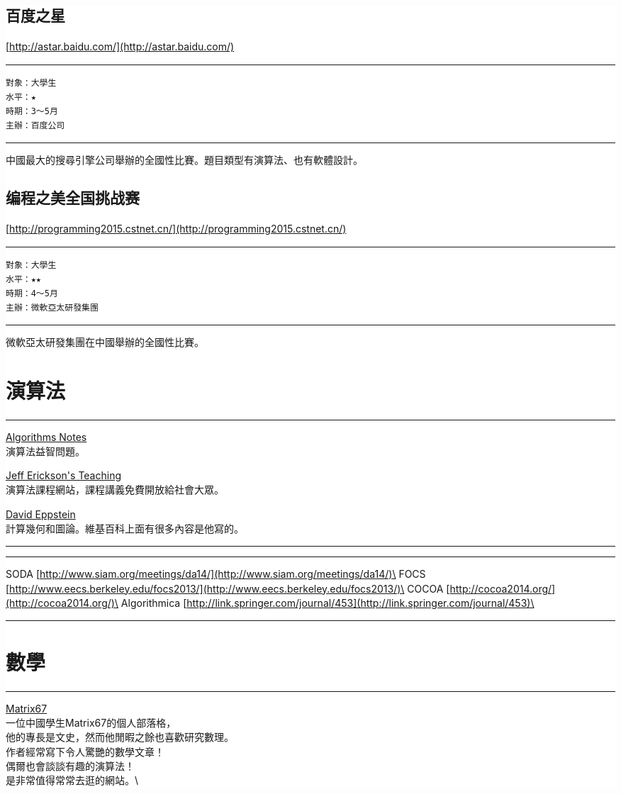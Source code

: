 ## 百度之星

[http://astar.baidu.com/](http://astar.baidu.com/)
_____________________
	對象：大學生
	水平：★
	時期：3～5月
	主辦：百度公司
_____________________
中國最大的搜尋引擎公司舉辦的全國性比賽。題目類型有演算法、也有軟體設計。

## 编程之美全国挑战赛

[http://programming2015.cstnet.cn/](http://programming2015.cstnet.cn/)
_____________________
	對象：大學生
	水平：★★
	時期：4～5月
	主辦：微軟亞太研發集團
_____________________
微軟亞太研發集團在中國舉辦的全國性比賽。

# 演算法
_____________________
[Algorithms Notes](http://algnotes.wordpress.com/)\
演算法益智問題。

[Jeff Erickson's Teaching](http://www.cs.uiuc.edu/~jeffe/teaching/index.html)\
演算法課程網站，課程講義免費開放給社會大眾。

[David Eppstein](http://www.ics.uci.edu/~eppstein/)\
計算幾何和圖論。維基百科上面有很多內容是他寫的。
_____________________
_____________________
SODA         [http://www.siam.org/meetings/da14/](http://www.siam.org/meetings/da14/)\
FOCS         [http://www.eecs.berkeley.edu/focs2013/](http://www.eecs.berkeley.edu/focs2013/)\
COCOA        [http://cocoa2014.org/](http://cocoa2014.org/)\
Algorithmica [http://link.springer.com/journal/453](http://link.springer.com/journal/453)\
_____________________
# 數學
_____________________
[Matrix67](http://www.matrix67.com/blog/)\
一位中國學生Matrix67的個人部落格，\
他的專長是文史，然而他閒暇之餘也喜歡研究數理。\
作者經常寫下令人驚艷的數學文章！\
偶爾也會談談有趣的演算法！\
是非常值得常常去逛的網站。\

